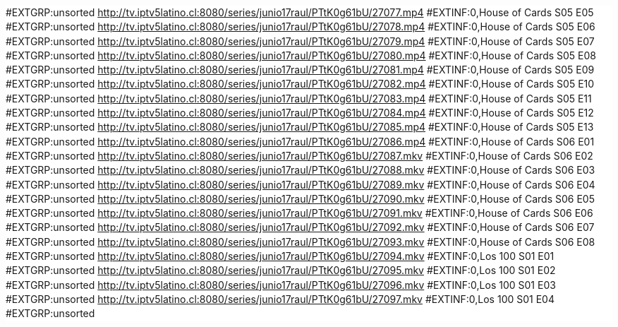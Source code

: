 #EXTGRP:unsorted
http://tv.iptv5latino.cl:8080/series/junio17raul/PTtK0g61bU/27077.mp4
#EXTINF:0,House of Cards S05 E05
#EXTGRP:unsorted
http://tv.iptv5latino.cl:8080/series/junio17raul/PTtK0g61bU/27078.mp4
#EXTINF:0,House of Cards S05 E06
#EXTGRP:unsorted
http://tv.iptv5latino.cl:8080/series/junio17raul/PTtK0g61bU/27079.mp4
#EXTINF:0,House of Cards S05 E07
#EXTGRP:unsorted
http://tv.iptv5latino.cl:8080/series/junio17raul/PTtK0g61bU/27080.mp4
#EXTINF:0,House of Cards S05 E08
#EXTGRP:unsorted
http://tv.iptv5latino.cl:8080/series/junio17raul/PTtK0g61bU/27081.mp4
#EXTINF:0,House of Cards S05 E09
#EXTGRP:unsorted
http://tv.iptv5latino.cl:8080/series/junio17raul/PTtK0g61bU/27082.mp4
#EXTINF:0,House of Cards S05 E10
#EXTGRP:unsorted
http://tv.iptv5latino.cl:8080/series/junio17raul/PTtK0g61bU/27083.mp4
#EXTINF:0,House of Cards S05 E11
#EXTGRP:unsorted
http://tv.iptv5latino.cl:8080/series/junio17raul/PTtK0g61bU/27084.mp4
#EXTINF:0,House of Cards S05 E12
#EXTGRP:unsorted
http://tv.iptv5latino.cl:8080/series/junio17raul/PTtK0g61bU/27085.mp4
#EXTINF:0,House of Cards S05 E13
#EXTGRP:unsorted
http://tv.iptv5latino.cl:8080/series/junio17raul/PTtK0g61bU/27086.mp4
#EXTINF:0,House of Cards S06 E01
#EXTGRP:unsorted
http://tv.iptv5latino.cl:8080/series/junio17raul/PTtK0g61bU/27087.mkv
#EXTINF:0,House of Cards S06 E02
#EXTGRP:unsorted
http://tv.iptv5latino.cl:8080/series/junio17raul/PTtK0g61bU/27088.mkv
#EXTINF:0,House of Cards S06 E03
#EXTGRP:unsorted
http://tv.iptv5latino.cl:8080/series/junio17raul/PTtK0g61bU/27089.mkv
#EXTINF:0,House of Cards S06 E04
#EXTGRP:unsorted
http://tv.iptv5latino.cl:8080/series/junio17raul/PTtK0g61bU/27090.mkv
#EXTINF:0,House of Cards S06 E05
#EXTGRP:unsorted
http://tv.iptv5latino.cl:8080/series/junio17raul/PTtK0g61bU/27091.mkv
#EXTINF:0,House of Cards S06 E06
#EXTGRP:unsorted
http://tv.iptv5latino.cl:8080/series/junio17raul/PTtK0g61bU/27092.mkv
#EXTINF:0,House of Cards S06 E07
#EXTGRP:unsorted
http://tv.iptv5latino.cl:8080/series/junio17raul/PTtK0g61bU/27093.mkv
#EXTINF:0,House of Cards S06 E08
#EXTGRP:unsorted
http://tv.iptv5latino.cl:8080/series/junio17raul/PTtK0g61bU/27094.mkv
#EXTINF:0,Los 100 S01 E01
#EXTGRP:unsorted
http://tv.iptv5latino.cl:8080/series/junio17raul/PTtK0g61bU/27095.mkv
#EXTINF:0,Los 100 S01 E02
#EXTGRP:unsorted
http://tv.iptv5latino.cl:8080/series/junio17raul/PTtK0g61bU/27096.mkv
#EXTINF:0,Los 100 S01 E03
#EXTGRP:unsorted
http://tv.iptv5latino.cl:8080/series/junio17raul/PTtK0g61bU/27097.mkv
#EXTINF:0,Los 100 S01 E04
#EXTGRP:unsorted